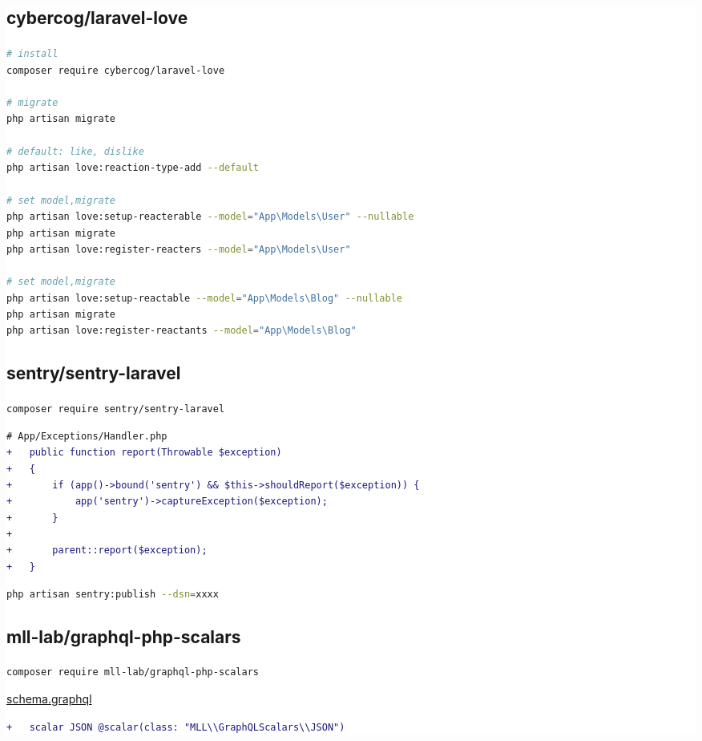## cybercog/laravel-love

```sh
# install
composer require cybercog/laravel-love

# migrate
php artisan migrate

# default: like, dislike
php artisan love:reaction-type-add --default

# set model,migrate
php artisan love:setup-reacterable --model="App\Models\User" --nullable
php artisan migrate
php artisan love:register-reacters --model="App\Models\User"

# set model,migrate
php artisan love:setup-reactable --model="App\Models\Blog" --nullable
php artisan migrate
php artisan love:register-reactants --model="App\Models\Blog"
```

## sentry/sentry-laravel

```sh
composer require sentry/sentry-laravel
```

```diff
# App/Exceptions/Handler.php
+   public function report(Throwable $exception)
+   {
+       if (app()->bound('sentry') && $this->shouldReport($exception)) {
+           app('sentry')->captureException($exception);
+       }
+
+       parent::report($exception);
+   }
```

```sh
php artisan sentry:publish --dsn=xxxx
```

## mll-lab/graphql-php-scalars

```sh
composer require mll-lab/graphql-php-scalars
```

[schema.graphql](../graphql/schema.graphql)

```diff
+   scalar JSON @scalar(class: "MLL\\GraphQLScalars\\JSON")
```
